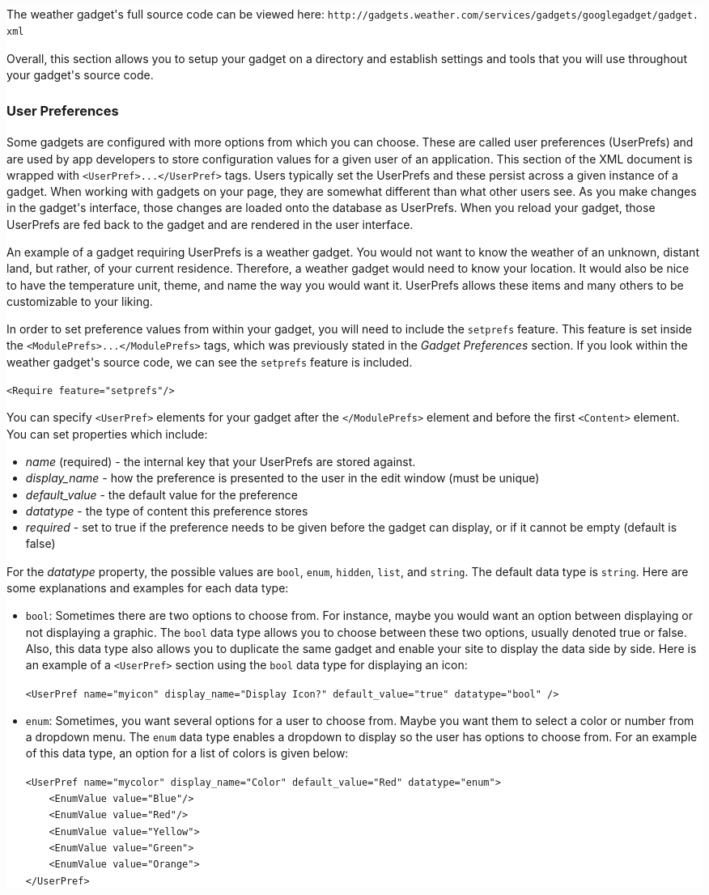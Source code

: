 The weather gadget's full source code can be viewed here: `http://gadgets.weather.com/services/gadgets/googlegadget/gadget.xml`

Overall, this section allows you to setup your gadget on a directory and establish settings and tools that you will use throughout your gadget's source code.

### User Preferences

Some gadgets are configured with more options from which you can choose. These are called user preferences (UserPrefs) and are used by app developers to store configuration values for a given user of an application. This section of the XML document is wrapped with `<UserPref>...</UserPref>` tags. Users typically set the UserPrefs and these persist across a given instance of a gadget.  When working with gadgets on your page, they are somewhat different than what other users see. As you make changes in the gadget's interface, those changes are loaded onto the database as UserPrefs. When you reload your gadget, those UserPrefs are fed back to the gadget and are rendered in the user interface. 

An example of a gadget requiring UserPrefs is a weather gadget. You would not want to know the weather of an unknown, distant land, but rather, of your current residence. Therefore, a weather gadget would need to know your location. It would also be nice to have the temperature unit, theme, and name the way you would want it. UserPrefs allows these items and many others to be customizable to your liking.

In order to set preference values from within your gadget, you will need to include the `setprefs` feature. This feature is set inside the `<ModulePrefs>...</ModulePrefs>` tags, which was previously stated in the *Gadget Preferences* section. If you look within the weather gadget's source code, we can see the `setprefs` feature is included. 

	<Require feature="setprefs"/>

You can specify `<UserPref>` elements for your gadget after the `</ModulePrefs>` element and before the first `<Content>` element. You can set properties which include:

-	*name* (required) - the internal key that your UserPrefs are stored against.
-	*display_name* - how the preference is presented to the user in the edit window (must be unique)
-	*default_value* - the default value for the preference
-	*datatype* - the type of content this preference stores
-	*required* - set to true if the preference needs to be given before the gadget can display, or if it cannot be empty (default is false)	

For the *datatype* property, the possible values are `bool`, `enum`, `hidden`, `list`, and `string`. The default data type is `string`. Here are some explanations and examples for each data type:

-	`bool`: Sometimes there are two options to choose from. For instance, maybe you would want an option between displaying or not displaying a graphic. The `bool` data type allows you to choose between these two options, usually denoted true or false. Also, this data type also allows you to duplicate the same gadget and enable your site to display the data side by side. Here is an example of a `<UserPref>` section using the `bool` data type for displaying an icon:

		<UserPref name="myicon" display_name="Display Icon?" default_value="true" datatype="bool" />

-	`enum`: Sometimes, you want several options for a user to choose from. Maybe you want them to select a color or number from a dropdown menu. The `enum` data type enables a dropdown to display so the user has options to choose from. For an example of this data type, an option for a list of colors is given below:

		<UserPref name="mycolor" display_name="Color" default_value="Red" datatype="enum">
			<EnumValue value="Blue"/>
			<EnumValue value="Red"/>
			<EnumValue value="Yellow">
			<EnumValue value="Green">
			<EnumValue value="Orange">
		</UserPref>

